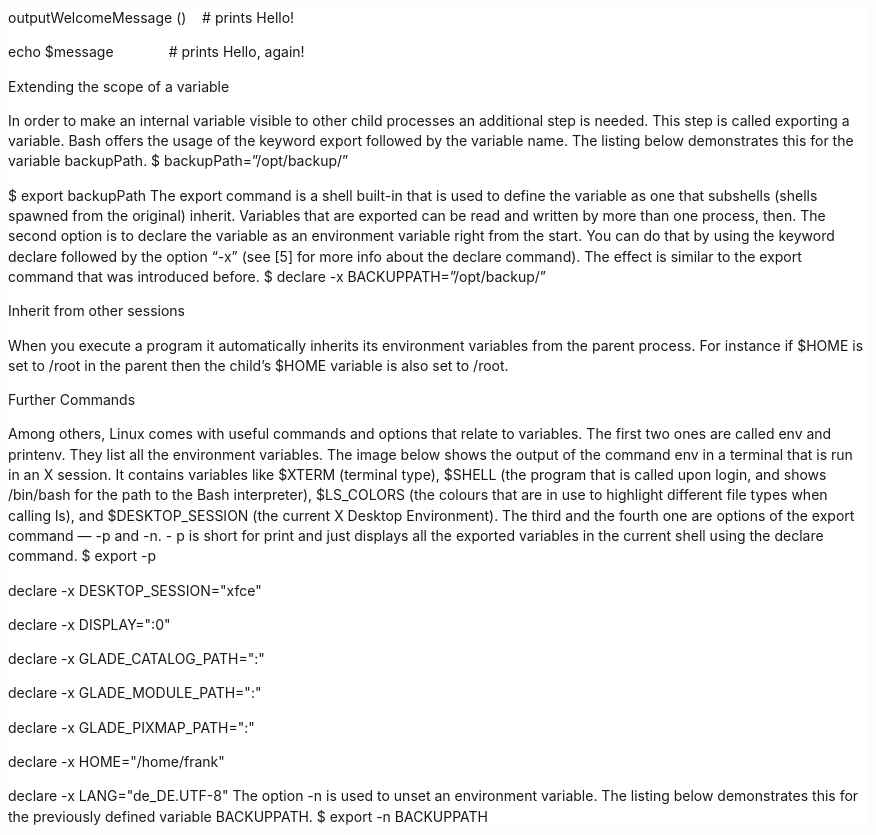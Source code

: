 
outputWelcomeMessage ()    # prints Hello!

echo $message              # prints Hello, again!

Extending the scope of a variable

In order to make an internal variable visible to other child processes an
additional step is needed. This step is called exporting a variable. Bash
offers the usage of the keyword export followed by the variable name. The
listing below demonstrates this for the variable backupPath.
$ backupPath=”/opt/backup/”

$ export backupPath
The export command is a shell built-in that is used to define the variable as
one that subshells (shells spawned from the original) inherit. Variables that
are exported can be read and written by more than one process, then.
The second option is to declare the variable as an environment variable right
from the start. You can do that by using the keyword declare followed by the
option “-x” (see [5] for more info about the declare command). The effect is
similar to the export command that was introduced before.
$ declare -x BACKUPPATH=”/opt/backup/”

Inherit from other sessions

When you execute a program it automatically inherits its environment variables
from the parent process. For instance if $HOME is set to /root in the parent
then the child’s $HOME variable is also set to /root.

Further Commands

Among others, Linux comes with useful commands and options that relate to
variables. The first two ones are called env and printenv. They list all the
environment variables.
The image below shows the output of the command env in a terminal that is run
in an X session. It contains variables like $XTERM (terminal type), $SHELL (the
program that is called upon login, and shows /bin/bash for the path to the Bash
interpreter), $LS_COLORS (the colours that are in use to highlight different
file types when calling ls), and $DESKTOP_SESSION (the current X Desktop
Environment).
The third and the fourth one are options of the export command — -p and -n. -
p is short for print and just displays all the exported variables in the
current shell using the declare command.
$ export -p

declare -x DESKTOP_SESSION="xfce"

declare -x DISPLAY=":0"

declare -x GLADE_CATALOG_PATH=":"

declare -x GLADE_MODULE_PATH=":"

declare -x GLADE_PIXMAP_PATH=":"

declare -x HOME="/home/frank"

declare -x LANG="de_DE.UTF-8"
The option -n is used to unset an environment variable. The listing below
demonstrates this for the previously defined variable BACKUPPATH.
$ export -n BACKUPPATH
